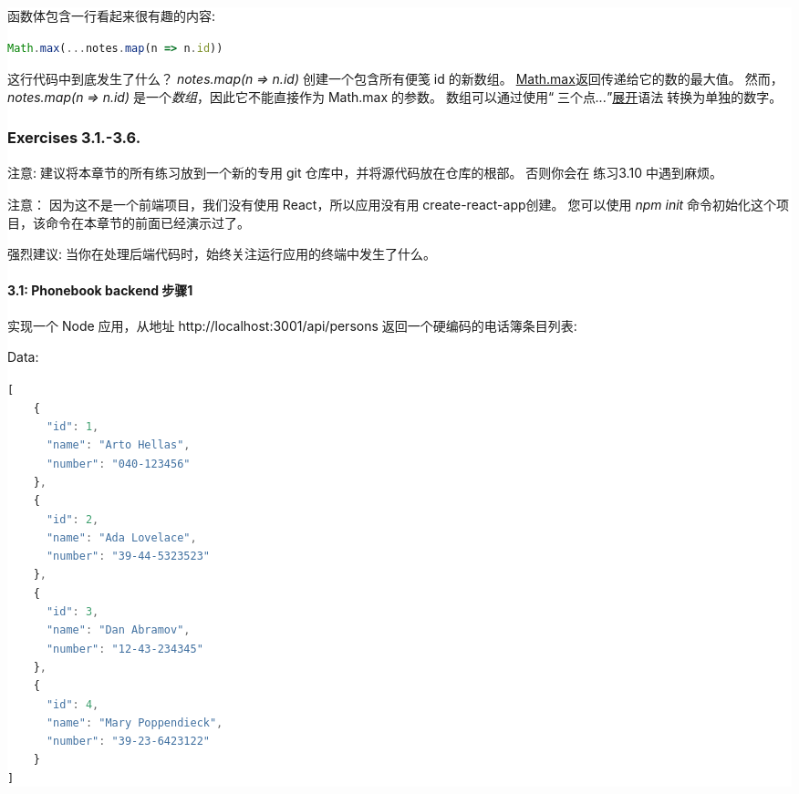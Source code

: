 
函数体包含一行看起来很有趣的内容:

```js
Math.max(...notes.map(n => n.id))
```


这行代码中到底发生了什么？  <em>notes.map(n => n.id)</em> 创建一个包含所有便笺 id 的新数组。 [Math.max](https://developer.mozilla.org/en-US/docs/Web/JavaScript/Reference/Global_Objects/Math/max)返回传递给它的数的最大值。 然而，<em>notes.map(n => n.id)</em>  是一个<i>数组</i>，因此它不能直接作为 Math.max 的参数。 数组可以通过使用“ 三个点<em>...</em>”[展开](https://developer.mozilla.org/en-us/docs/web/javascript/reference/operators/spread_syntax)语法 转换为单独的数字。

</div>


<div class="tasks">



### Exercises 3.1.-3.6.



注意: 建议将本章节的所有练习放到一个新的专用 git 仓库中，并将源代码放在仓库的根部。 否则你会在 练习3.10 中遇到麻烦。



注意： 因为这不是一个前端项目，我们没有使用 React，所以应用没有用 create-react-app创建。 您可以使用 <em>npm init</em> 命令初始化这个项目，该命令在本章节的前面已经演示过了。



强烈建议: 当你在处理后端代码时，始终关注运行应用的终端中发生了什么。


#### 3.1: Phonebook backend 步骤1

实现一个 Node 应用，从地址 http://localhost:3001/api/persons 返回一个硬编码的电话簿条目列表:


Data:
  
```js
[
    { 
      "id": 1,
      "name": "Arto Hellas", 
      "number": "040-123456"
    },
    { 
      "id": 2,
      "name": "Ada Lovelace", 
      "number": "39-44-5323523"
    },
    { 
      "id": 3,
      "name": "Dan Abramov", 
      "number": "12-43-234345"
    },
    { 
      "id": 4,
      "name": "Mary Poppendieck", 
      "number": "39-23-6423122"
    }
]
```
